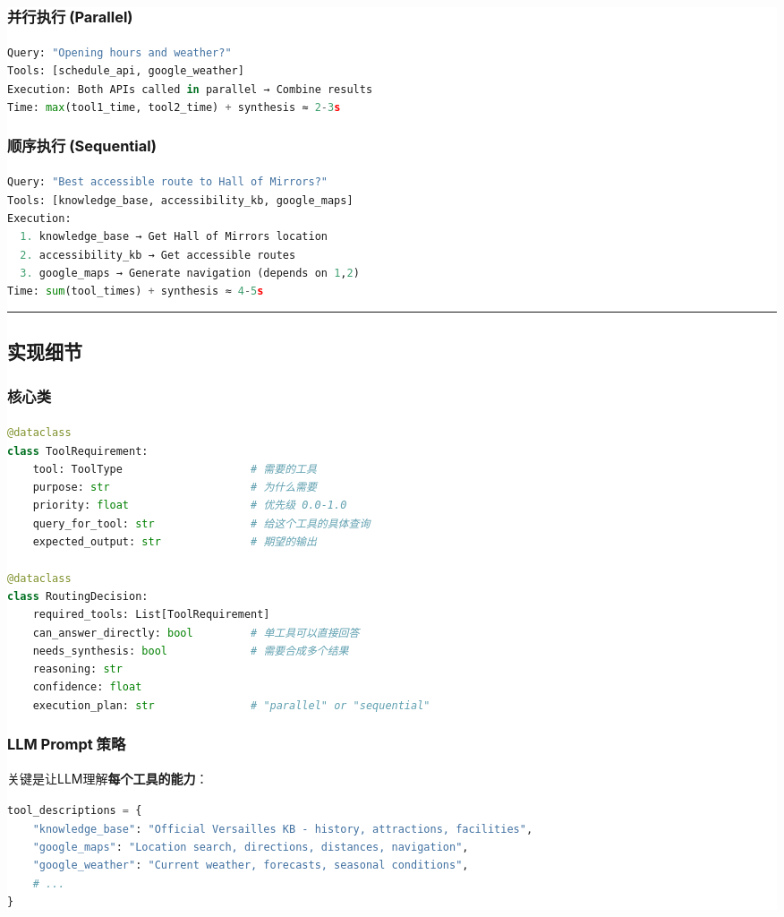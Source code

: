 ### 并行执行 (Parallel)
```python
Query: "Opening hours and weather?"
Tools: [schedule_api, google_weather]
Execution: Both APIs called in parallel → Combine results
Time: max(tool1_time, tool2_time) + synthesis ≈ 2-3s
```

### 顺序执行 (Sequential)
```python
Query: "Best accessible route to Hall of Mirrors?"
Tools: [knowledge_base, accessibility_kb, google_maps]
Execution: 
  1. knowledge_base → Get Hall of Mirrors location
  2. accessibility_kb → Get accessible routes
  3. google_maps → Generate navigation (depends on 1,2)
Time: sum(tool_times) + synthesis ≈ 4-5s
```

---

## 实现细节

### 核心类

```python
@dataclass
class ToolRequirement:
    tool: ToolType                    # 需要的工具
    purpose: str                      # 为什么需要
    priority: float                   # 优先级 0.0-1.0
    query_for_tool: str               # 给这个工具的具体查询
    expected_output: str              # 期望的输出

@dataclass
class RoutingDecision:
    required_tools: List[ToolRequirement]
    can_answer_directly: bool         # 单工具可以直接回答
    needs_synthesis: bool             # 需要合成多个结果
    reasoning: str
    confidence: float
    execution_plan: str               # "parallel" or "sequential"
```

### LLM Prompt 策略

关键是让LLM理解**每个工具的能力**：

```python
tool_descriptions = {
    "knowledge_base": "Official Versailles KB - history, attractions, facilities",
    "google_maps": "Location search, directions, distances, navigation",
    "google_weather": "Current weather, forecasts, seasonal conditions",
    # ...
}
```
